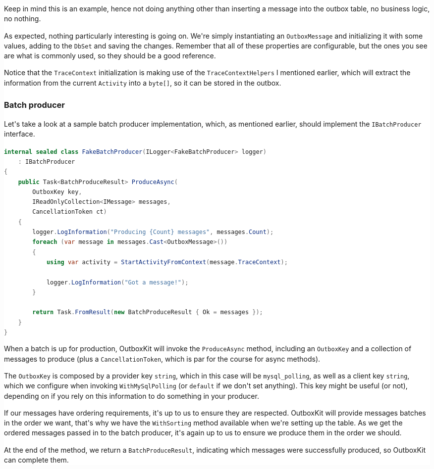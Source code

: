 Keep in mind this is an example, hence not doing anything other than inserting a message into the outbox table, no business logic, no nothing.

As expected, nothing particularly interesting is going on. We're simply instantiating an `OutboxMessage` and initializing it with some values, adding to the `DbSet` and saving the changes. Remember that all of these properties are configurable, but the ones you see are what is commonly used, so they should be a good reference.

Notice that the `TraceContext` initialization is making use of the `TraceContextHelpers` I mentioned earlier, which will extract the information from the current `Activity` into a `byte[]`, so it can be stored in the outbox.

### Batch producer

Let's take a look at a sample batch producer implementation, which, as mentioned earlier, should implement the `IBatchProducer` interface.

```csharp
internal sealed class FakeBatchProducer(ILogger<FakeBatchProducer> logger)
    : IBatchProducer
{
    public Task<BatchProduceResult> ProduceAsync(
        OutboxKey key,
        IReadOnlyCollection<IMessage> messages,
        CancellationToken ct)
    {
        logger.LogInformation("Producing {Count} messages", messages.Count);
        foreach (var message in messages.Cast<OutboxMessage>())
        {
            using var activity = StartActivityFromContext(message.TraceContext);

            logger.LogInformation("Got a message!");
        }

        return Task.FromResult(new BatchProduceResult { Ok = messages });
    }
}
```

When a batch is up for production, OutboxKit will invoke the `ProduceAsync` method, including an `OutboxKey` and a collection of messages to produce (plus a `CancellationToken`, which is par for the course for async methods).

The `OutboxKey` is composed by a provider key `string`, which in this case will be `mysql_polling`, as well as a client key `string`, which we configure when invoking `WithMySqlPolling` (or `default` if we don't set anything). This key might be useful (or not), depending on if you rely on this information to do something in your producer.

If our messages have ordering requirements, it's up to us to ensure they are respected. OutboxKit will provide messages batches in the order we want, that's why we have the `WithSorting` method available when we're setting up the table. As we get the ordered messages passed in to the batch producer, it's again up to us to ensure we produce them in the order we should.

At the end of the method, we return a `BatchProduceResult`, indicating which messages were successfully produced, so OutboxKit can complete them.

